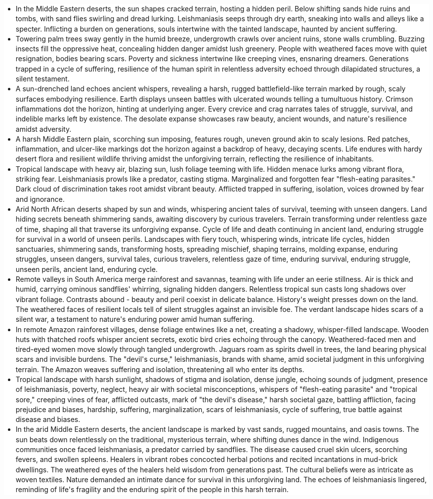 - In the Middle Eastern deserts, the sun shapes cracked terrain, hosting a hidden peril. Below shifting sands hide ruins and tombs, with sand flies swirling and dread lurking. Leishmaniasis seeps through dry earth, sneaking into walls and alleys like a specter. Inflicting a burden on generations, souls intertwine with the tainted landscape, haunted by ancient suffering.
- Towering palm trees sway gently in the humid breeze, undergrowth crawls over ancient ruins, stone walls crumbling. Buzzing insects fill the oppressive heat, concealing hidden danger amidst lush greenery. People with weathered faces move with quiet resignation, bodies bearing scars. Poverty and sickness intertwine like creeping vines, ensnaring dreamers. Generations trapped in a cycle of suffering, resilience of the human spirit in relentless adversity echoed through dilapidated structures, a silent testament.
- A sun-drenched land echoes ancient whispers, revealing a harsh, rugged battlefield-like terrain marked by rough, scaly surfaces embodying resilience. Earth displays unseen battles with ulcerated wounds telling a tumultuous history. Crimson inflammations dot the horizon, hinting at underlying anger. Every crevice and crag narrates tales of struggle, survival, and indelible marks left by existence. The desolate expanse showcases raw beauty, ancient wounds, and nature's resilience amidst adversity.
- A harsh Middle Eastern plain, scorching sun imposing, features rough, uneven ground akin to scaly lesions. Red patches, inflammation, and ulcer-like markings dot the horizon against a backdrop of heavy, decaying scents. Life endures with hardy desert flora and resilient wildlife thriving amidst the unforgiving terrain, reflecting the resilience of inhabitants.
- Tropical landscape with heavy air, blazing sun, lush foliage teeming with life. Hidden menace lurks among vibrant flora, striking fear. Leishmaniasis prowls like a predator, casting stigma. Marginalized and forgotten fear "flesh-eating parasites." Dark cloud of discrimination takes root amidst vibrant beauty. Afflicted trapped in suffering, isolation, voices drowned by fear and ignorance.
- Arid North African deserts shaped by sun and winds, whispering ancient tales of survival, teeming with unseen dangers. Land hiding secrets beneath shimmering sands, awaiting discovery by curious travelers. Terrain transforming under relentless gaze of time, shaping all that traverse its unforgiving expanse. Cycle of life and death continuing in ancient land, enduring struggle for survival in a world of unseen perils. Landscapes with fiery touch, whispering winds, intricate life cycles, hidden sanctuaries, shimmering sands, transforming hosts, spreading mischief, shaping terrains, molding expanse, enduring struggles, unseen dangers, survival tales, curious travelers, relentless gaze of time, enduring survival, enduring struggle, unseen perils, ancient land, enduring cycle.
- Remote valleys in South America merge rainforest and savannas, teaming with life under an eerie stillness. Air is thick and humid, carrying ominous sandflies' whirring, signaling hidden dangers. Relentless tropical sun casts long shadows over vibrant foliage. Contrasts abound - beauty and peril coexist in delicate balance. History's weight presses down on the land. The weathered faces of resilient locals tell of silent struggles against an invisible foe. The verdant landscape hides scars of a silent war, a testament to nature's enduring power amid human suffering.
- In remote Amazon rainforest villages, dense foliage entwines like a net, creating a shadowy, whisper-filled landscape. Wooden huts with thatched roofs whisper ancient secrets, exotic bird cries echoing through the canopy. Weathered-faced men and tired-eyed women move slowly through tangled undergrowth. Jaguars roam as spirits dwell in trees, the land bearing physical scars and invisible burdens. The "devil's curse," leishmaniasis, brands with shame, amid societal judgment in this unforgiving terrain. The Amazon weaves suffering and isolation, threatening all who enter its depths.
- Tropical landscape with harsh sunlight, shadows of stigma and isolation, dense jungle, echoing sounds of judgment, presence of leishmaniasis, poverty, neglect, heavy air with societal misconceptions, whispers of "flesh-eating parasite" and "tropical sore," creeping vines of fear, afflicted outcasts, mark of "the devil's disease," harsh societal gaze, battling affliction, facing prejudice and biases, hardship, suffering, marginalization, scars of leishmaniasis, cycle of suffering, true battle against disease and biases.
- In the arid Middle Eastern deserts, the ancient landscape is marked by vast sands, rugged mountains, and oasis towns. The sun beats down relentlessly on the traditional, mysterious terrain, where shifting dunes dance in the wind. Indigenous communities once faced leishmaniasis, a predator carried by sandflies. The disease caused cruel skin ulcers, scorching fevers, and swollen spleens. Healers in vibrant robes concocted herbal potions and recited incantations in mud-brick dwellings. The weathered eyes of the healers held wisdom from generations past. The cultural beliefs were as intricate as woven textiles. Nature demanded an intimate dance for survival in this unforgiving land. The echoes of leishmaniasis lingered, reminding of life's fragility and the enduring spirit of the people in this harsh terrain.